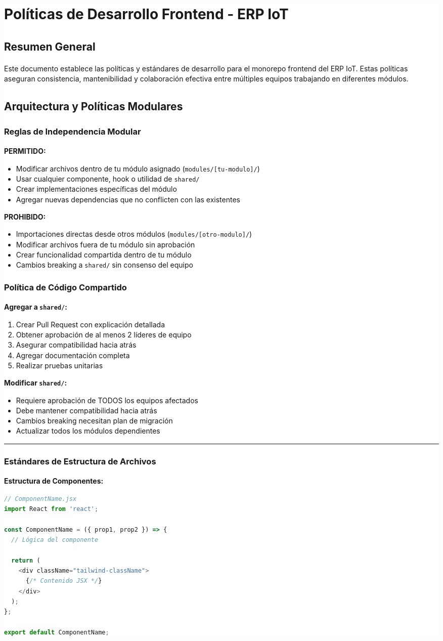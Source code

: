 # Políticas de Desarrollo Frontend - ERP IoT

## Resumen General

Este documento establece las políticas y estándares de desarrollo para el monorepo frontend del ERP IoT. Estas políticas aseguran consistencia, mantenibilidad y colaboración efectiva entre múltiples equipos trabajando en diferentes módulos.

## Arquitectura y Políticas Modulares

### Reglas de Independencia Modular

**PERMITIDO:**
- Modificar archivos dentro de tu módulo asignado (`modules/[tu-modulo]/`)
- Usar cualquier componente, hook o utilidad de `shared/`
- Crear implementaciones específicas del módulo
- Agregar nuevas dependencias que no conflicten con las existentes

**PROHIBIDO:**
- Importaciones directas desde otros módulos (`modules/[otro-modulo]/`)
- Modificar archivos fuera de tu módulo sin aprobación
- Crear funcionalidad compartida dentro de tu módulo
- Cambios breaking a `shared/` sin consenso del equipo

### Política de Código Compartido

**Agregar a `shared/`:**
1. Crear Pull Request con explicación detallada
2. Obtener aprobación de al menos 2 líderes de equipo
3. Asegurar compatibilidad hacia atrás
4. Agregar documentación completa
5. Realizar pruebas unitarias

**Modificar `shared/`:**
- Requiere aprobación de TODOS los equipos afectados
- Debe mantener compatibilidad hacia atrás
- Cambios breaking necesitan plan de migración
- Actualizar todos los módulos dependientes

---

### Estándares de Estructura de Archivos

**Estructura de Componentes:**
```javascript
// ComponentName.jsx
import React from 'react';

const ComponentName = ({ prop1, prop2 }) => {
  // Lógica del componente
  
  return (
    <div className="tailwind-className">
      {/* Contenido JSX */}
    </div>
  );
};

export default ComponentName;
```
